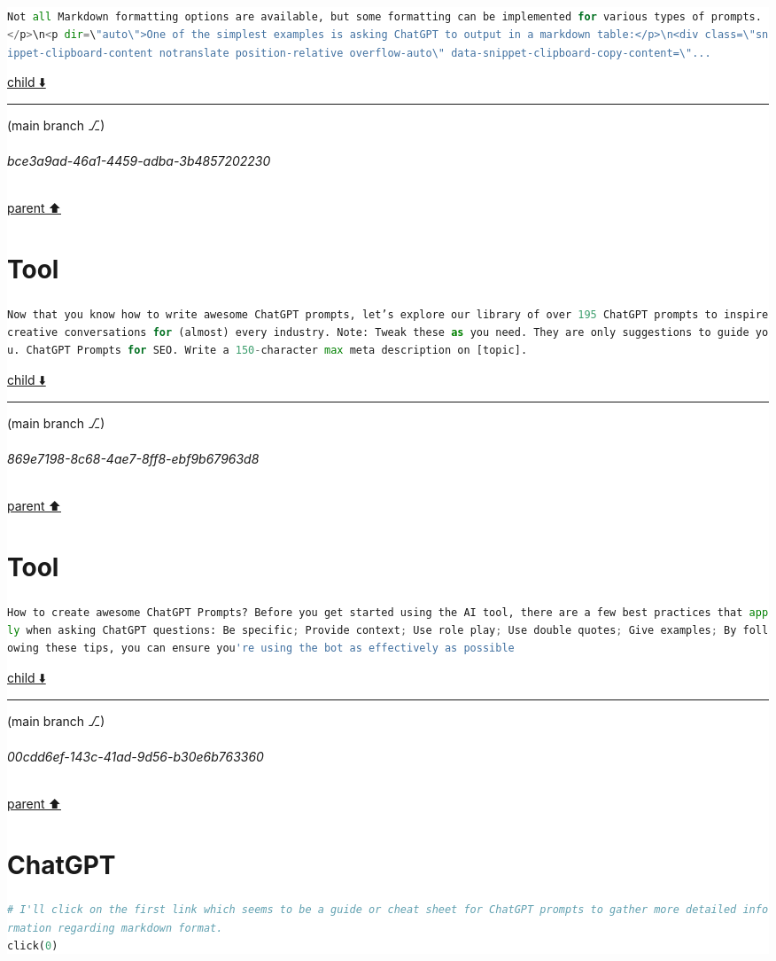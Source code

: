 ```python
Not all Markdown formatting options are available, but some formatting can be implemented for various types of prompts.</p>\n<p dir=\"auto\">One of the simplest examples is asking ChatGPT to output in a markdown table:</p>\n<div class=\"snippet-clipboard-content notranslate position-relative overflow-auto\" data-snippet-clipboard-copy-content=\"...
```

[child ⬇️](#bce3a9ad-46a1-4459-adba-3b4857202230)

---

(main branch ⎇)
###### bce3a9ad-46a1-4459-adba-3b4857202230
[parent ⬆️](#f41abd72-30d4-4d6e-a8f7-adf96077ee11)
# Tool

```python
Now that you know how to write awesome ChatGPT prompts, let’s explore our library of over 195 ChatGPT prompts to inspire creative conversations for (almost) every industry. Note: Tweak these as you need. They are only suggestions to guide you. ChatGPT Prompts for SEO. Write a 150-character max meta description on [topic].
```

[child ⬇️](#869e7198-8c68-4ae7-8ff8-ebf9b67963d8)

---

(main branch ⎇)
###### 869e7198-8c68-4ae7-8ff8-ebf9b67963d8
[parent ⬆️](#bce3a9ad-46a1-4459-adba-3b4857202230)
# Tool

```python
How to create awesome ChatGPT Prompts? Before you get started using the AI tool, there are a few best practices that apply when asking ChatGPT questions: Be specific; Provide context; Use role play; Use double quotes; Give examples; By following these tips, you can ensure you're using the bot as effectively as possible
```

[child ⬇️](#00cdd6ef-143c-41ad-9d56-b30e6b763360)

---

(main branch ⎇)
###### 00cdd6ef-143c-41ad-9d56-b30e6b763360
[parent ⬆️](#869e7198-8c68-4ae7-8ff8-ebf9b67963d8)
# ChatGPT

```python
# I'll click on the first link which seems to be a guide or cheat sheet for ChatGPT prompts to gather more detailed information regarding markdown format.
click(0)
```

